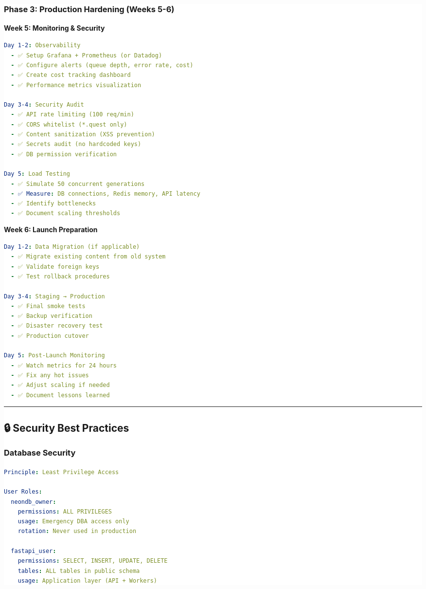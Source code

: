 ### Phase 3: Production Hardening (Weeks 5-6)

**Week 5: Monitoring & Security**

```yaml
Day 1-2: Observability
  - ✅ Setup Grafana + Prometheus (or Datadog)
  - ✅ Configure alerts (queue depth, error rate, cost)
  - ✅ Create cost tracking dashboard
  - ✅ Performance metrics visualization

Day 3-4: Security Audit
  - ✅ API rate limiting (100 req/min)
  - ✅ CORS whitelist (*.quest only)
  - ✅ Content sanitization (XSS prevention)
  - ✅ Secrets audit (no hardcoded keys)
  - ✅ DB permission verification

Day 5: Load Testing
  - ✅ Simulate 50 concurrent generations
  - ✅ Measure: DB connections, Redis memory, API latency
  - ✅ Identify bottlenecks
  - ✅ Document scaling thresholds
```

**Week 6: Launch Preparation**

```yaml
Day 1-2: Data Migration (if applicable)
  - ✅ Migrate existing content from old system
  - ✅ Validate foreign keys
  - ✅ Test rollback procedures

Day 3-4: Staging → Production
  - ✅ Final smoke tests
  - ✅ Backup verification
  - ✅ Disaster recovery test
  - ✅ Production cutover

Day 5: Post-Launch Monitoring
  - ✅ Watch metrics for 24 hours
  - ✅ Fix any hot issues
  - ✅ Adjust scaling if needed
  - ✅ Document lessons learned
```

---

## 🔒 Security Best Practices

### Database Security

```yaml
Principle: Least Privilege Access

User Roles:
  neondb_owner:
    permissions: ALL PRIVILEGES
    usage: Emergency DBA access only
    rotation: Never used in production
  
  fastapi_user:
    permissions: SELECT, INSERT, UPDATE, DELETE
    tables: ALL tables in public schema
    usage: Application layer (API + Workers)
```